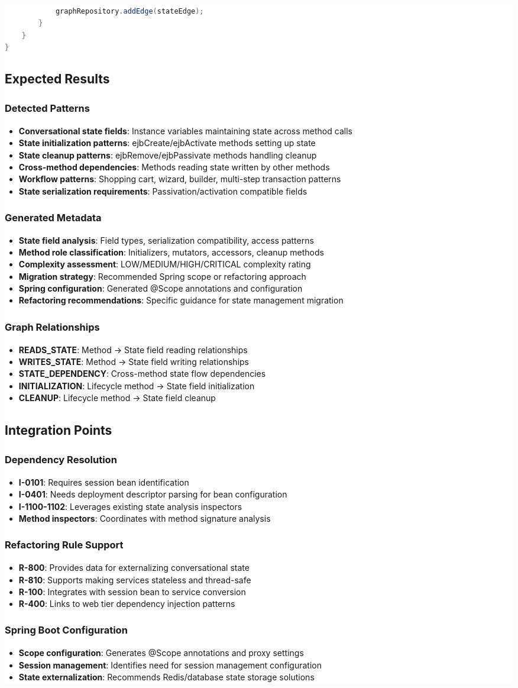 ```java
            graphRepository.addEdge(stateEdge);
        }
    }
}
```

## Expected Results

### Detected Patterns
- **Conversational state fields**: Instance variables maintaining state across method calls
- **State initialization patterns**: ejbCreate/ejbActivate methods setting up state
- **State cleanup patterns**: ejbRemove/ejbPassivate methods handling cleanup
- **Cross-method dependencies**: Methods reading state written by other methods
- **Workflow patterns**: Shopping cart, wizard, builder, multi-step transaction patterns
- **State serialization requirements**: Passivation/activation compatible fields

### Generated Metadata
- **State field analysis**: Field types, serialization compatibility, access patterns
- **Method role classification**: Initializers, mutators, accessors, cleanup methods
- **Complexity assessment**: LOW/MEDIUM/HIGH/CRITICAL complexity rating
- **Migration strategy**: Recommended Spring scope or refactoring approach
- **Spring configuration**: Generated @Scope annotations and configuration
- **Refactoring recommendations**: Specific guidance for state management migration

### Graph Relationships
- **READS_STATE**: Method -> State field reading relationships
- **WRITES_STATE**: Method -> State field writing relationships
- **STATE_DEPENDENCY**: Cross-method state flow dependencies
- **INITIALIZATION**: Lifecycle method -> State field initialization
- **CLEANUP**: Lifecycle method -> State field cleanup

## Integration Points

### Dependency Resolution
- **I-0101**: Requires session bean identification
- **I-0401**: Needs deployment descriptor parsing for bean configuration
- **I-1100-1102**: Leverages existing state analysis inspectors
- **Method inspectors**: Coordinates with method signature analysis

### Refactoring Rule Support
- **R-800**: Provides data for externalizing conversational state
- **R-810**: Supports making services stateless and thread-safe
- **R-100**: Integrates with session bean to service conversion
- **R-400**: Links to web tier dependency injection patterns

### Spring Boot Configuration
- **Scope configuration**: Generates @Scope annotations and proxy settings
- **Session management**: Identifies need for session management configuration
- **State externalization**: Recommends Redis/database state storage solutions
